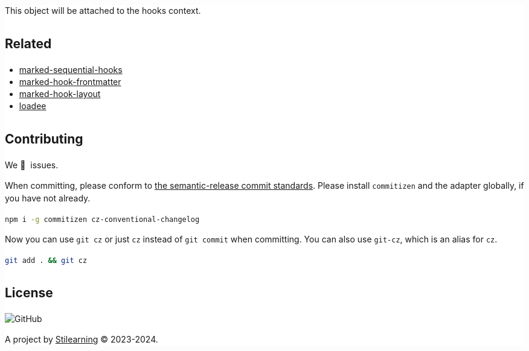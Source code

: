This object will be attached to the hooks context.

## Related

- [marked-sequential-hooks](https://github.com/bent10/marked-extensions/tree/main/packages/sequential-hooks)
- [marked-hook-frontmatter](https://github.com/bent10/marked-extensions/tree/main/packages/hook-frontmatter)
- [marked-hook-layout](https://github.com/bent10/marked-extensions/tree/main/packages/hook-layout)
- [loadee](https://github.com/bent10/loadee)

## Contributing

We 💛&nbsp; issues.

When committing, please conform to [the semantic-release commit standards](https://www.conventionalcommits.org/). Please install `commitizen` and the adapter globally, if you have not already.

```bash
npm i -g commitizen cz-conventional-changelog
```

Now you can use `git cz` or just `cz` instead of `git commit` when committing. You can also use `git-cz`, which is an alias for `cz`.

```bash
git add . && git cz
```

## License

![GitHub](https://img.shields.io/github/license/bent10/marked-extensions)

A project by [Stilearning](https://stilearning.com) &copy; 2023-2024.
